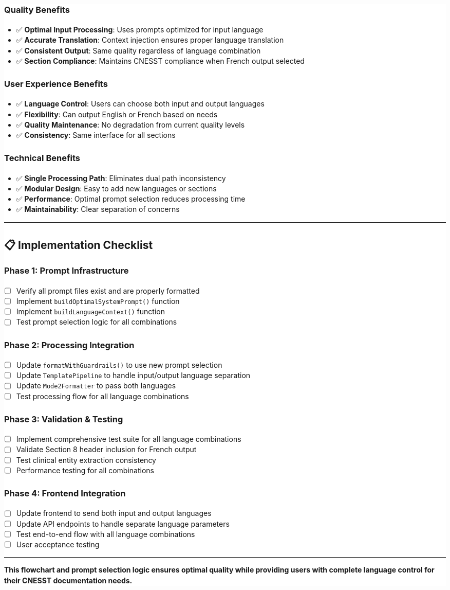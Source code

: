 ### **Quality Benefits**
- ✅ **Optimal Input Processing**: Uses prompts optimized for input language
- ✅ **Accurate Translation**: Context injection ensures proper language translation
- ✅ **Consistent Output**: Same quality regardless of language combination
- ✅ **Section Compliance**: Maintains CNESST compliance when French output selected

### **User Experience Benefits**
- ✅ **Language Control**: Users can choose both input and output languages
- ✅ **Flexibility**: Can output English or French based on needs
- ✅ **Quality Maintenance**: No degradation from current quality levels
- ✅ **Consistency**: Same interface for all sections

### **Technical Benefits**
- ✅ **Single Processing Path**: Eliminates dual path inconsistency
- ✅ **Modular Design**: Easy to add new languages or sections
- ✅ **Performance**: Optimal prompt selection reduces processing time
- ✅ **Maintainability**: Clear separation of concerns

---

## 📋 Implementation Checklist

### **Phase 1: Prompt Infrastructure**
- [ ] Verify all prompt files exist and are properly formatted
- [ ] Implement `buildOptimalSystemPrompt()` function
- [ ] Implement `buildLanguageContext()` function
- [ ] Test prompt selection logic for all combinations

### **Phase 2: Processing Integration**
- [ ] Update `formatWithGuardrails()` to use new prompt selection
- [ ] Update `TemplatePipeline` to handle input/output language separation
- [ ] Update `Mode2Formatter` to pass both languages
- [ ] Test processing flow for all language combinations

### **Phase 3: Validation & Testing**
- [ ] Implement comprehensive test suite for all language combinations
- [ ] Validate Section 8 header inclusion for French output
- [ ] Test clinical entity extraction consistency
- [ ] Performance testing for all combinations

### **Phase 4: Frontend Integration**
- [ ] Update frontend to send both input and output languages
- [ ] Update API endpoints to handle separate language parameters
- [ ] Test end-to-end flow with all language combinations
- [ ] User acceptance testing

---

**This flowchart and prompt selection logic ensures optimal quality while providing users with complete language control for their CNESST documentation needs.**
